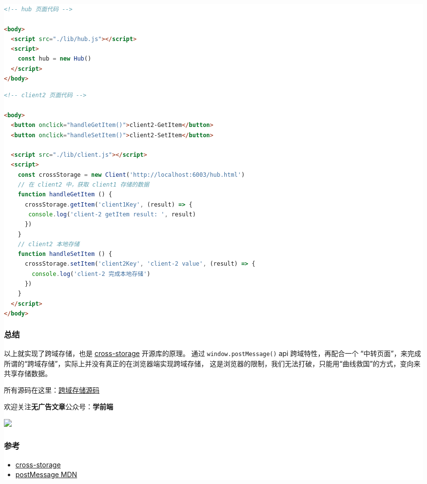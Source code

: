 ```html
<!-- hub 页面代码 -->

<body>
  <script src="./lib/hub.js"></script>
  <script>
    const hub = new Hub()
  </script>
</body>
```

```html
<!-- client2 页面代码 -->

<body>
  <button onclick="handleGetItem()">client2-GetItem</button>
  <button onclick="handleSetItem()">client2-SetItem</button>

  <script src="./lib/client.js"></script>
  <script>
    const crossStorage = new Client('http://localhost:6003/hub.html')
    // 在 client2 中，获取 client1 存储的数据
    function handleGetItem () {
      crossStorage.getItem('client1Key', (result) => {
       console.log('client-2 getItem result: ', result)
      })
    }
    // client2 本地存储
    function handleSetItem () {
      crossStorage.setItem('client2Key', 'client-2 value', (result) => {
        console.log('client-2 完成本地存储')
      })
    }
  </script>
</body>
```


### 总结

以上就实现了跨域存储，也是 [cross-storage](https://github.com/zendesk/cross-storage) 开源库的原理。
通过 `window.postMessage()` api 跨域特性，再配合一个 “中转页面”，来完成所谓的“跨域存储”，实际上并没有真正的在浏览器端实现跨域存储，
这是浏览器的限制，我们无法打破，只能用“曲线救国”的方式，变向来共享存储数据。

所有源码在这里：[跨域存储源码](https://github.com/gauseen/notes/tree/master/%E8%B7%A8%E5%9F%9F%E5%AD%98%E5%82%A8/v2)


欢迎关注**无广告文章**公众号：**学前端**

![](https://raw.githubusercontent.com/gauseen/images-bed/master/learn-fe.jpg)


### 参考

- [cross-storage](https://github.com/zendesk/cross-storage)
- [postMessage MDN](https://developer.mozilla.org/zh-CN/docs/Web/API/Window/postMessage)


[http-server]: https://github.com/http-party/http-server
